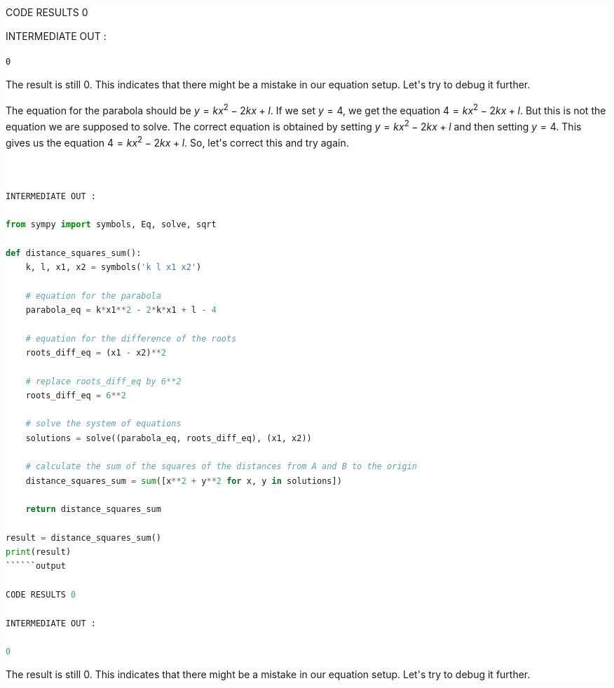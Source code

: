 CODE RESULTS 0

INTERMEDIATE OUT :
```output
0
```
The result is still 0. This indicates that there might be a mistake in our equation setup. Let's try to debug it further.

The equation for the parabola should be $y = kx^2 - 2kx + l$. If we set $y = 4$, we get the equation $4 = kx^2 - 2kx + l$. But this is not the equation we are supposed to solve. The correct equation is obtained by setting $y = kx^2 - 2kx + l$ and then setting $y = 4$. This gives us the equation $4 = kx^2 - 2kx + l$. So, let's correct this and try again.

```python


INTERMEDIATE OUT :

from sympy import symbols, Eq, solve, sqrt

def distance_squares_sum():
    k, l, x1, x2 = symbols('k l x1 x2')
    
    # equation for the parabola
    parabola_eq = k*x1**2 - 2*k*x1 + l - 4
    
    # equation for the difference of the roots
    roots_diff_eq = (x1 - x2)**2
    
    # replace roots_diff_eq by 6**2
    roots_diff_eq = 6**2
    
    # solve the system of equations
    solutions = solve((parabola_eq, roots_diff_eq), (x1, x2))
    
    # calculate the sum of the squares of the distances from A and B to the origin
    distance_squares_sum = sum([x**2 + y**2 for x, y in solutions])
    
    return distance_squares_sum

result = distance_squares_sum()
print(result)
``````output

CODE RESULTS 0

INTERMEDIATE OUT :

0
```
The result is still 0. This indicates that there might be a mistake in our equation setup. Let's try to debug it further.
